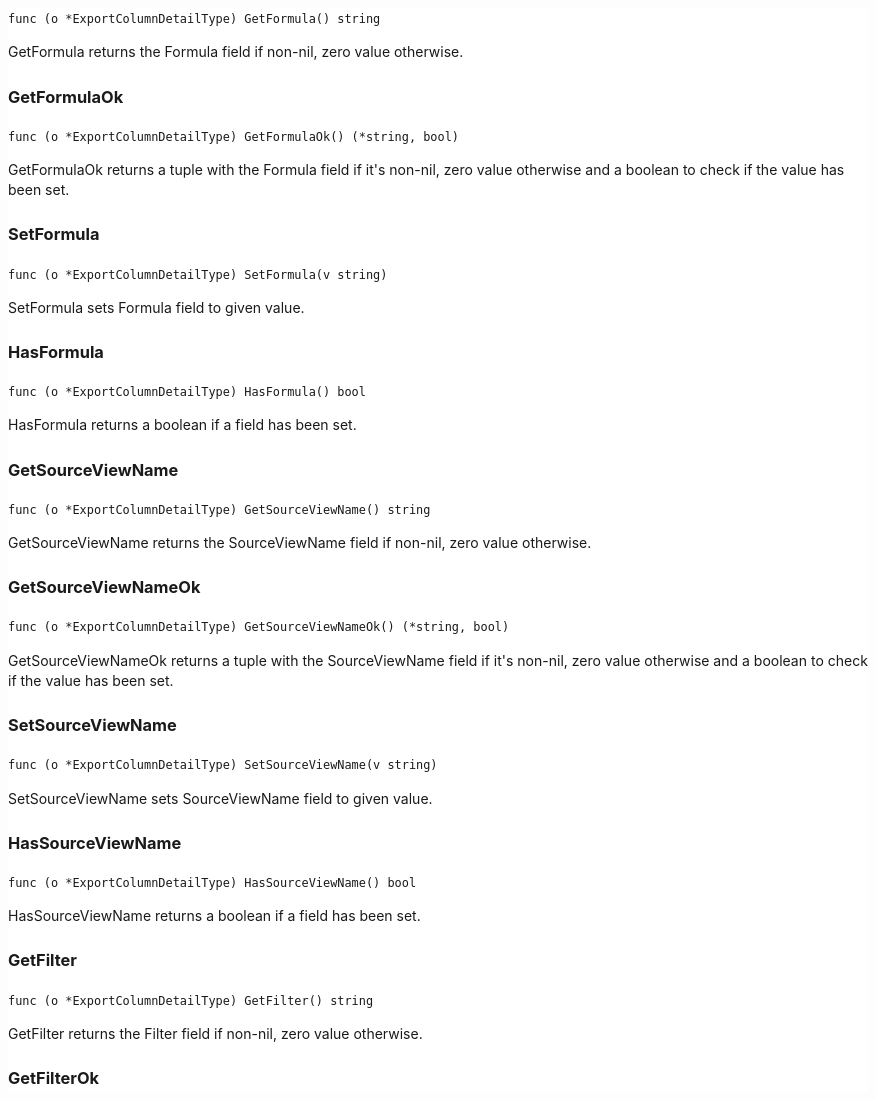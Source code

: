 `func (o *ExportColumnDetailType) GetFormula() string`

GetFormula returns the Formula field if non-nil, zero value otherwise.

### GetFormulaOk

`func (o *ExportColumnDetailType) GetFormulaOk() (*string, bool)`

GetFormulaOk returns a tuple with the Formula field if it's non-nil, zero value otherwise
and a boolean to check if the value has been set.

### SetFormula

`func (o *ExportColumnDetailType) SetFormula(v string)`

SetFormula sets Formula field to given value.

### HasFormula

`func (o *ExportColumnDetailType) HasFormula() bool`

HasFormula returns a boolean if a field has been set.

### GetSourceViewName

`func (o *ExportColumnDetailType) GetSourceViewName() string`

GetSourceViewName returns the SourceViewName field if non-nil, zero value otherwise.

### GetSourceViewNameOk

`func (o *ExportColumnDetailType) GetSourceViewNameOk() (*string, bool)`

GetSourceViewNameOk returns a tuple with the SourceViewName field if it's non-nil, zero value otherwise
and a boolean to check if the value has been set.

### SetSourceViewName

`func (o *ExportColumnDetailType) SetSourceViewName(v string)`

SetSourceViewName sets SourceViewName field to given value.

### HasSourceViewName

`func (o *ExportColumnDetailType) HasSourceViewName() bool`

HasSourceViewName returns a boolean if a field has been set.

### GetFilter

`func (o *ExportColumnDetailType) GetFilter() string`

GetFilter returns the Filter field if non-nil, zero value otherwise.

### GetFilterOk
